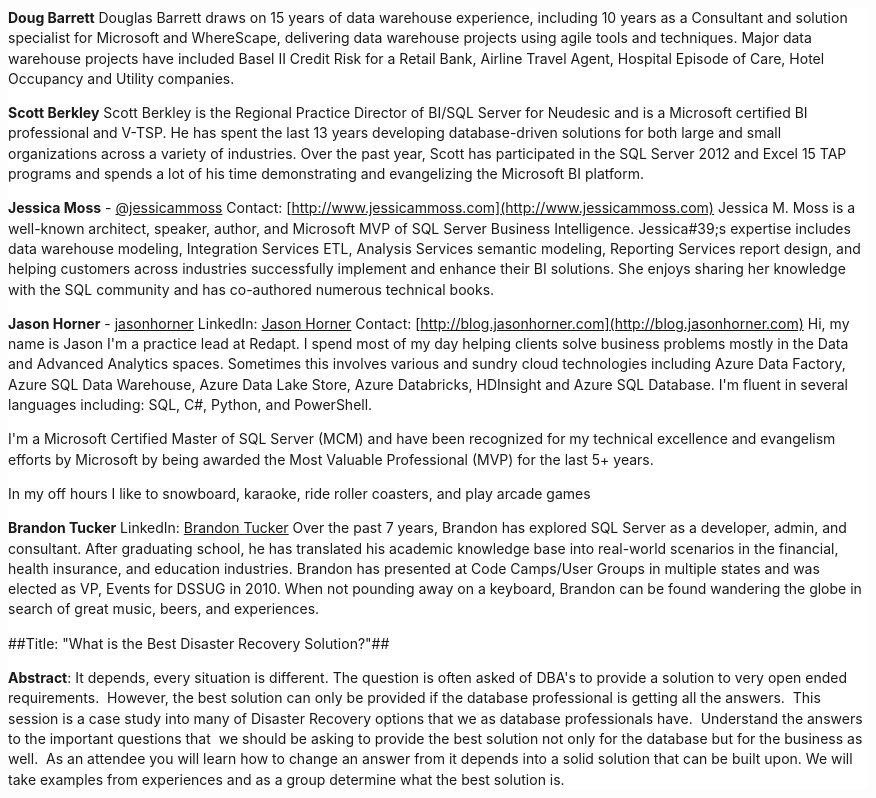 **Doug Barrett** 
Douglas Barrett draws on 15 years of data warehouse experience, including 10 years as a Consultant and solution specialist for Microsoft and WhereScape, delivering data warehouse projects using agile tools and techniques.   Major data warehouse projects have included Basel II Credit Risk for a Retail Bank, Airline Travel Agent, Hospital Episode of Care, Hotel Occupancy and Utility companies.  
 
**Scott Berkley** 
Scott Berkley is the Regional Practice Director of BI/SQL Server for Neudesic and is a Microsoft certified BI professional and V-TSP.  He has spent the last 13 years developing database-driven solutions for both large and small organizations across a variety of industries.  Over the past year, Scott has participated in the SQL Server 2012 and Excel 15 TAP programs and spends a lot of his time demonstrating and evangelizing the Microsoft BI platform.
 
**Jessica Moss**  - [@jessicammoss](https://www.twitter.com/@jessicammoss)
Contact: [http://www.jessicammoss.com](http://www.jessicammoss.com)
Jessica M. Moss is a well-known architect, speaker, author, and Microsoft MVP of SQL Server Business Intelligence.  Jessica#39;s expertise includes data warehouse modeling, Integration Services ETL, Analysis Services semantic modeling, Reporting Services report design, and helping customers across industries successfully implement and enhance their BI solutions. She enjoys sharing her knowledge with the SQL community and has co-authored numerous technical books.
 
**Jason Horner**  - [jasonhorner](https://www.twitter.com/jasonhorner)
LinkedIn: [Jason Horner](http://www.linkedin.com/in/jasonhorner)
Contact: [http://blog.jasonhorner.com](http://blog.jasonhorner.com)
Hi, my name is Jason I'm a practice lead at Redapt. I spend most of my day helping clients solve business problems mostly in the Data and Advanced Analytics spaces. Sometimes this involves various and sundry cloud technologies including Azure Data Factory, Azure SQL Data Warehouse, Azure Data Lake Store, Azure Databricks, HDInsight and Azure SQL Database. I'm fluent in several languages including: SQL, C#, Python, and PowerShell.

I'm a Microsoft Certified Master of SQL Server (MCM) and have been recognized for my technical excellence and evangelism efforts by Microsoft by being awarded the Most Valuable Professional (MVP) for the last 5+ years.

In my off hours I like to snowboard, karaoke, ride roller coasters, and play arcade games
 
**Brandon Tucker** 
LinkedIn: [Brandon Tucker](http://www.linkedin.com/in/btuck)
Over the past 7 years, Brandon has explored SQL Server as a developer, admin, and consultant. After graduating school, he has translated his academic knowledge base into real-world scenarios in the financial, health insurance, and education industries. Brandon has presented at Code Camps/User Groups in multiple states and was elected as VP, Events for DSSUG in 2010. When not pounding away on a keyboard, Brandon can be found wandering the globe in search of great music, beers, and experiences.
 
 
 
 
##Title: "What is the Best Disaster Recovery Solution?"##
 
**Abstract**:
It depends, every situation is different. The question is often asked of DBA's to provide a solution to very open ended requirements.  However, the best solution can only be provided if the database professional is getting all the answers.  This session is a case study into many of Disaster Recovery options that we as database professionals have.  Understand the answers to the important questions that  we should be asking to provide the best solution not only for the database but for the business as well.  As an attendee you will learn how to change an answer from it depends into a solid solution that can be built upon. We will take examples from experiences and as a group determine what the best solution is. 
